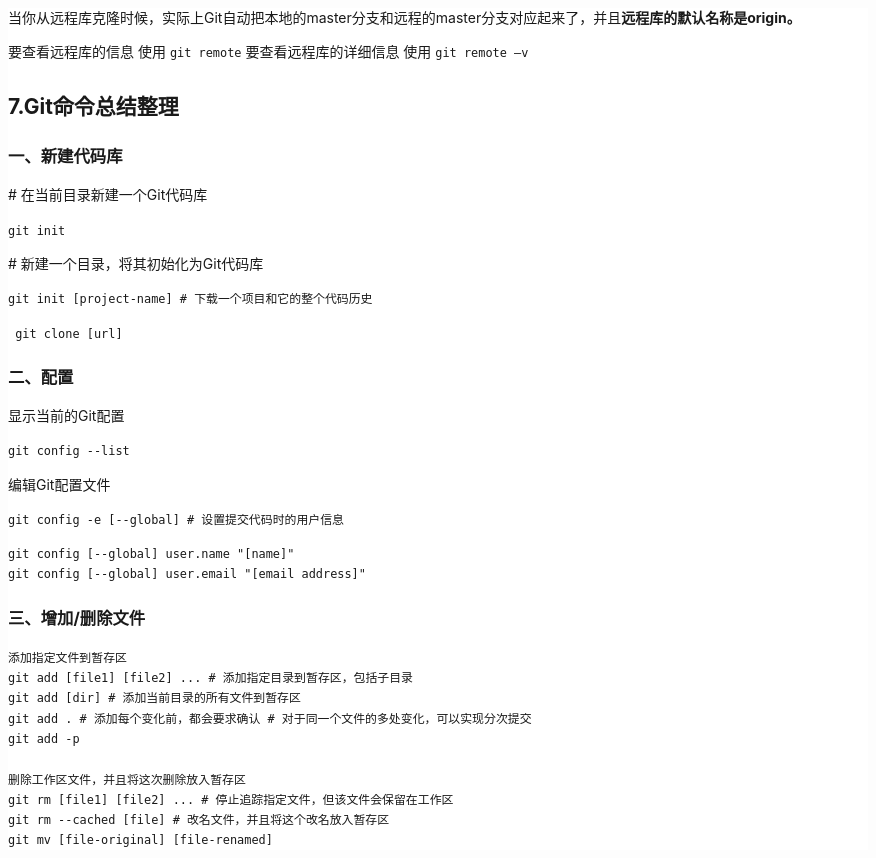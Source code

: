当你从远程库克隆时候，实际上Git自动把本地的master分支和远程的master分支对应起来了，并且**远程库的默认名称是origin。**

要查看远程库的信息 使用 `git remote`
要查看远程库的详细信息 使用 `git remote –v`





## 7.Git命令总结整理

### 一、新建代码库

\# 在当前目录新建一个Git代码库

```
git init
```

\# 新建一个目录，将其初始化为Git代码库

```
git init [project-name] # 下载一个项目和它的整个代码历史
```

```
 git clone [url]
```

### 二、配置

显示当前的Git配置

```
git config --list
```

编辑Git配置文件

```
git config -e [--global] # 设置提交代码时的用户信息
```

```
git config [--global] user.name "[name]"
git config [--global] user.email "[email address]"
```

### 三、增加/删除文件

```
添加指定文件到暂存区
git add [file1] [file2] ... # 添加指定目录到暂存区，包括子目录
git add [dir] # 添加当前目录的所有文件到暂存区
git add . # 添加每个变化前，都会要求确认 # 对于同一个文件的多处变化，可以实现分次提交
git add -p

删除工作区文件，并且将这次删除放入暂存区
git rm [file1] [file2] ... # 停止追踪指定文件，但该文件会保留在工作区
git rm --cached [file] # 改名文件，并且将这个改名放入暂存区
git mv [file-original] [file-renamed]
```
